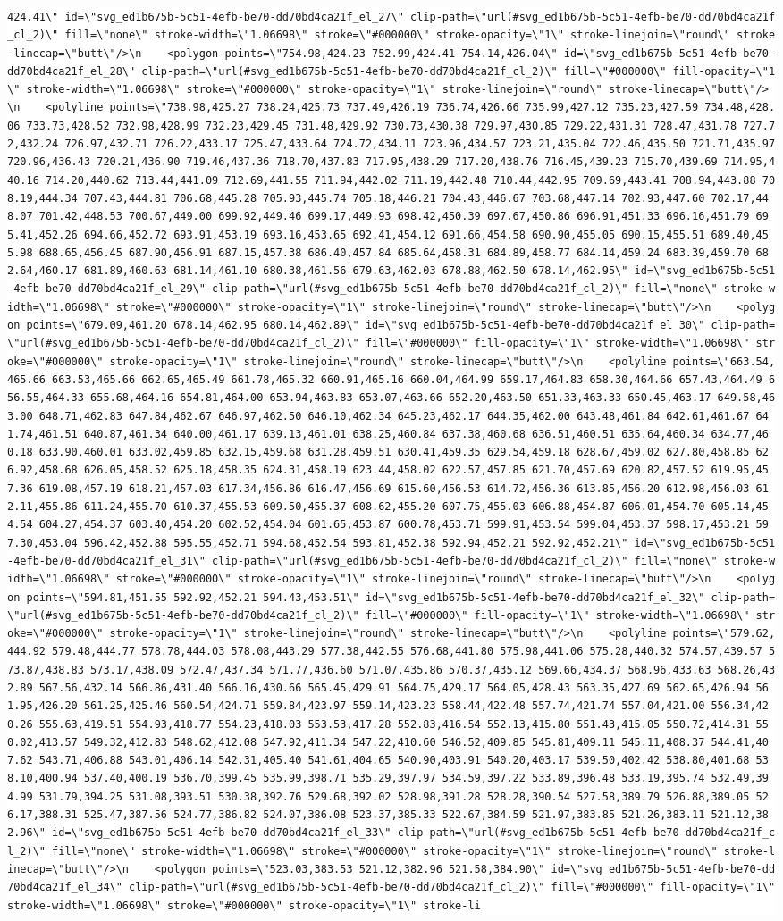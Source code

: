 ```{=html}
424.41\" id=\"svg_ed1b675b-5c51-4efb-be70-dd70bd4ca21f_el_27\" clip-path=\"url(#svg_ed1b675b-5c51-4efb-be70-dd70bd4ca21f_cl_2)\" fill=\"none\" stroke-width=\"1.06698\" stroke=\"#000000\" stroke-opacity=\"1\" stroke-linejoin=\"round\" stroke-linecap=\"butt\"/>\n    <polygon points=\"754.98,424.23 752.99,424.41 754.14,426.04\" id=\"svg_ed1b675b-5c51-4efb-be70-dd70bd4ca21f_el_28\" clip-path=\"url(#svg_ed1b675b-5c51-4efb-be70-dd70bd4ca21f_cl_2)\" fill=\"#000000\" fill-opacity=\"1\" stroke-width=\"1.06698\" stroke=\"#000000\" stroke-opacity=\"1\" stroke-linejoin=\"round\" stroke-linecap=\"butt\"/>\n    <polyline points=\"738.98,425.27 738.24,425.73 737.49,426.19 736.74,426.66 735.99,427.12 735.23,427.59 734.48,428.06 733.73,428.52 732.98,428.99 732.23,429.45 731.48,429.92 730.73,430.38 729.97,430.85 729.22,431.31 728.47,431.78 727.72,432.24 726.97,432.71 726.22,433.17 725.47,433.64 724.72,434.11 723.96,434.57 723.21,435.04 722.46,435.50 721.71,435.97 720.96,436.43 720.21,436.90 719.46,437.36 718.70,437.83 717.95,438.29 717.20,438.76 716.45,439.23 715.70,439.69 714.95,440.16 714.20,440.62 713.44,441.09 712.69,441.55 711.94,442.02 711.19,442.48 710.44,442.95 709.69,443.41 708.94,443.88 708.19,444.34 707.43,444.81 706.68,445.28 705.93,445.74 705.18,446.21 704.43,446.67 703.68,447.14 702.93,447.60 702.17,448.07 701.42,448.53 700.67,449.00 699.92,449.46 699.17,449.93 698.42,450.39 697.67,450.86 696.91,451.33 696.16,451.79 695.41,452.26 694.66,452.72 693.91,453.19 693.16,453.65 692.41,454.12 691.66,454.58 690.90,455.05 690.15,455.51 689.40,455.98 688.65,456.45 687.90,456.91 687.15,457.38 686.40,457.84 685.64,458.31 684.89,458.77 684.14,459.24 683.39,459.70 682.64,460.17 681.89,460.63 681.14,461.10 680.38,461.56 679.63,462.03 678.88,462.50 678.14,462.95\" id=\"svg_ed1b675b-5c51-4efb-be70-dd70bd4ca21f_el_29\" clip-path=\"url(#svg_ed1b675b-5c51-4efb-be70-dd70bd4ca21f_cl_2)\" fill=\"none\" stroke-width=\"1.06698\" stroke=\"#000000\" stroke-opacity=\"1\" stroke-linejoin=\"round\" stroke-linecap=\"butt\"/>\n    <polygon points=\"679.09,461.20 678.14,462.95 680.14,462.89\" id=\"svg_ed1b675b-5c51-4efb-be70-dd70bd4ca21f_el_30\" clip-path=\"url(#svg_ed1b675b-5c51-4efb-be70-dd70bd4ca21f_cl_2)\" fill=\"#000000\" fill-opacity=\"1\" stroke-width=\"1.06698\" stroke=\"#000000\" stroke-opacity=\"1\" stroke-linejoin=\"round\" stroke-linecap=\"butt\"/>\n    <polyline points=\"663.54,465.66 663.53,465.66 662.65,465.49 661.78,465.32 660.91,465.16 660.04,464.99 659.17,464.83 658.30,464.66 657.43,464.49 656.55,464.33 655.68,464.16 654.81,464.00 653.94,463.83 653.07,463.66 652.20,463.50 651.33,463.33 650.45,463.17 649.58,463.00 648.71,462.83 647.84,462.67 646.97,462.50 646.10,462.34 645.23,462.17 644.35,462.00 643.48,461.84 642.61,461.67 641.74,461.51 640.87,461.34 640.00,461.17 639.13,461.01 638.25,460.84 637.38,460.68 636.51,460.51 635.64,460.34 634.77,460.18 633.90,460.01 633.02,459.85 632.15,459.68 631.28,459.51 630.41,459.35 629.54,459.18 628.67,459.02 627.80,458.85 626.92,458.68 626.05,458.52 625.18,458.35 624.31,458.19 623.44,458.02 622.57,457.85 621.70,457.69 620.82,457.52 619.95,457.36 619.08,457.19 618.21,457.03 617.34,456.86 616.47,456.69 615.60,456.53 614.72,456.36 613.85,456.20 612.98,456.03 612.11,455.86 611.24,455.70 610.37,455.53 609.50,455.37 608.62,455.20 607.75,455.03 606.88,454.87 606.01,454.70 605.14,454.54 604.27,454.37 603.40,454.20 602.52,454.04 601.65,453.87 600.78,453.71 599.91,453.54 599.04,453.37 598.17,453.21 597.30,453.04 596.42,452.88 595.55,452.71 594.68,452.54 593.81,452.38 592.94,452.21 592.92,452.21\" id=\"svg_ed1b675b-5c51-4efb-be70-dd70bd4ca21f_el_31\" clip-path=\"url(#svg_ed1b675b-5c51-4efb-be70-dd70bd4ca21f_cl_2)\" fill=\"none\" stroke-width=\"1.06698\" stroke=\"#000000\" stroke-opacity=\"1\" stroke-linejoin=\"round\" stroke-linecap=\"butt\"/>\n    <polygon points=\"594.81,451.55 592.92,452.21 594.43,453.51\" id=\"svg_ed1b675b-5c51-4efb-be70-dd70bd4ca21f_el_32\" clip-path=\"url(#svg_ed1b675b-5c51-4efb-be70-dd70bd4ca21f_cl_2)\" fill=\"#000000\" fill-opacity=\"1\" stroke-width=\"1.06698\" stroke=\"#000000\" stroke-opacity=\"1\" stroke-linejoin=\"round\" stroke-linecap=\"butt\"/>\n    <polyline points=\"579.62,444.92 579.48,444.77 578.78,444.03 578.08,443.29 577.38,442.55 576.68,441.80 575.98,441.06 575.28,440.32 574.57,439.57 573.87,438.83 573.17,438.09 572.47,437.34 571.77,436.60 571.07,435.86 570.37,435.12 569.66,434.37 568.96,433.63 568.26,432.89 567.56,432.14 566.86,431.40 566.16,430.66 565.45,429.91 564.75,429.17 564.05,428.43 563.35,427.69 562.65,426.94 561.95,426.20 561.25,425.46 560.54,424.71 559.84,423.97 559.14,423.23 558.44,422.48 557.74,421.74 557.04,421.00 556.34,420.26 555.63,419.51 554.93,418.77 554.23,418.03 553.53,417.28 552.83,416.54 552.13,415.80 551.43,415.05 550.72,414.31 550.02,413.57 549.32,412.83 548.62,412.08 547.92,411.34 547.22,410.60 546.52,409.85 545.81,409.11 545.11,408.37 544.41,407.62 543.71,406.88 543.01,406.14 542.31,405.40 541.61,404.65 540.90,403.91 540.20,403.17 539.50,402.42 538.80,401.68 538.10,400.94 537.40,400.19 536.70,399.45 535.99,398.71 535.29,397.97 534.59,397.22 533.89,396.48 533.19,395.74 532.49,394.99 531.79,394.25 531.08,393.51 530.38,392.76 529.68,392.02 528.98,391.28 528.28,390.54 527.58,389.79 526.88,389.05 526.17,388.31 525.47,387.56 524.77,386.82 524.07,386.08 523.37,385.33 522.67,384.59 521.97,383.85 521.26,383.11 521.12,382.96\" id=\"svg_ed1b675b-5c51-4efb-be70-dd70bd4ca21f_el_33\" clip-path=\"url(#svg_ed1b675b-5c51-4efb-be70-dd70bd4ca21f_cl_2)\" fill=\"none\" stroke-width=\"1.06698\" stroke=\"#000000\" stroke-opacity=\"1\" stroke-linejoin=\"round\" stroke-linecap=\"butt\"/>\n    <polygon points=\"523.03,383.53 521.12,382.96 521.58,384.90\" id=\"svg_ed1b675b-5c51-4efb-be70-dd70bd4ca21f_el_34\" clip-path=\"url(#svg_ed1b675b-5c51-4efb-be70-dd70bd4ca21f_cl_2)\" fill=\"#000000\" fill-opacity=\"1\" stroke-width=\"1.06698\" stroke=\"#000000\" stroke-opacity=\"1\" stroke-li
```